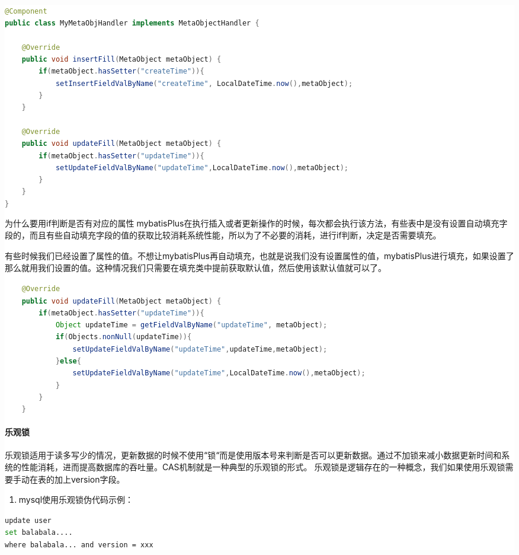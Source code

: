 ```java
@Component
public class MyMetaObjHandler implements MetaObjectHandler {

    @Override
    public void insertFill(MetaObject metaObject) {
        if(metaObject.hasSetter("createTime")){
            setInsertFieldValByName("createTime", LocalDateTime.now(),metaObject);
        }
    }

    @Override
    public void updateFill(MetaObject metaObject) {
        if(metaObject.hasSetter("updateTime")){
            setUpdateFieldValByName("updateTime",LocalDateTime.now(),metaObject);
        }
    }
}
```

为什么要用if判断是否有对应的属性
 mybatisPlus在执行插入或者更新操作的时候，每次都会执行该方法，有些表中是没有设置自动填充字段的，而且有些自动填充字段的值的获取比较消耗系统性能，所以为了不必要的消耗，进行if判断，决定是否需要填充。

有些时候我们已经设置了属性的值。不想让mybatisPlus再自动填充，也就是说我们没有设置属性的值，mybatisPlus进行填充，如果设置了那么就用我们设置的值。这种情况我们只需要在填充类中提前获取默认值，然后使用该默认值就可以了。

```java
    @Override
    public void updateFill(MetaObject metaObject) {
        if(metaObject.hasSetter("updateTime")){
            Object updateTime = getFieldValByName("updateTime", metaObject);
            if(Objects.nonNull(updateTime)){
                setUpdateFieldValByName("updateTime",updateTime,metaObject);
            }else{
                setUpdateFieldValByName("updateTime",LocalDateTime.now(),metaObject);
            }
        }
    }
```

#### 乐观锁

乐观锁适用于读多写少的情况，更新数据的时候不使用“锁“而是使用版本号来判断是否可以更新数据。通过不加锁来减小数据更新时间和系统的性能消耗，进而提高数据库的吞吐量。CAS机制就是一种典型的乐观锁的形式。
 乐观锁是逻辑存在的一种概念，我们如果使用乐观锁需要手动在表的加上version字段。

1. mysql使用乐观锁伪代码示例：

```bash
update user 
set balabala....
where balabala... and version = xxx
```

